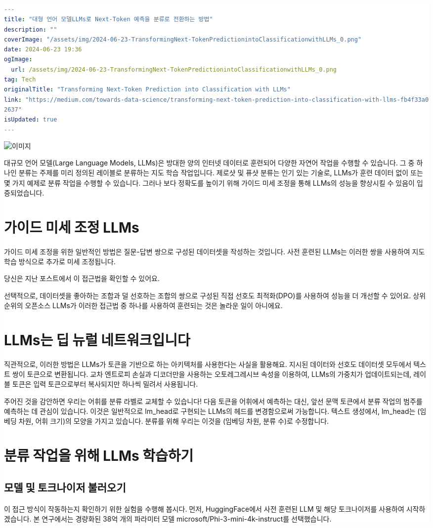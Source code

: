 ```yaml
---
title: "대형 언어 모델LLMs로 Next-Token 예측을 분류로 전환하는 방법"
description: ""
coverImage: "/assets/img/2024-06-23-TransformingNext-TokenPredictionintoClassificationwithLLMs_0.png"
date: 2024-06-23 19:36
ogImage:
  url: /assets/img/2024-06-23-TransformingNext-TokenPredictionintoClassificationwithLLMs_0.png
tag: Tech
originalTitle: "Transforming Next-Token Prediction into Classification with LLMs"
link: "https://medium.com/towards-data-science/transforming-next-token-prediction-into-classification-with-llms-fb4f33a02637"
isUpdated: true
---
```


![이미지](/assets/img/2024-06-23-TransformingNext-TokenPredictionintoClassificationwithLLMs_0.png)

대규모 언어 모델(Large Language Models, LLMs)은 방대한 양의 인터넷 데이터로 훈련되어 다양한 자연어 작업을 수행할 수 있습니다. 그 중 하나인 분류는 주제를 미리 정의된 레이블로 분류하는 지도 학습 작업입니다. 제로샷 및 퓨샷 분류는 인기 있는 기술로, LLMs가 훈련 데이터 없이 또는 몇 가지 예제로 분류 작업을 수행할 수 있습니다. 그러나 보다 정확도를 높이기 위해 가이드 미세 조정을 통해 LLMs의 성능을 향상시킬 수 있음이 입증되었습니다.

# 가이드 미세 조정 LLMs

가이드 미세 조정을 위한 일반적인 방법은 질문-답변 쌍으로 구성된 데이터셋을 작성하는 것입니다. 사전 훈련된 LLMs는 이러한 쌍을 사용하여 지도 학습 방식으로 추가로 미세 조정됩니다.

<div class="content-ad"></div>

당신은 지난 포스트에서 이 접근법을 확인할 수 있어요.

선택적으로, 데이터셋을 좋아하는 조합과 덜 선호하는 조합의 쌍으로 구성된 직접 선호도 최적화(DPO)를 사용하여 성능을 더 개선할 수 있어요. 상위 순위의 오픈소스 LLMs가 이러한 접근법 중 하나를 사용하여 훈련되는 것은 놀라운 일이 아니에요.

# LLMs는 딥 뉴럴 네트워크입니다

직관적으로, 이러한 방법은 LLMs가 토큰을 기반으로 하는 아키텍처를 사용한다는 사실을 활용해요. 지시된 데이터와 선호도 데이터셋 모두에서 텍스트 쌍이 토큰으로 변환됩니다. 교차 엔트로피 손실과 디코더만을 사용하는 오토레그레시브 속성을 이용하여, LLMs의 가중치가 업데이트되는데, 레이블 토큰은 입력 토큰으로부터 복사되지만 하나씩 밀려서 사용됩니다.

<div class="content-ad"></div>

주어진 것을 감안하면 우리는 어휘를 분류 라벨로 교체할 수 있습니다! 다음 토큰을 어휘에서 예측하는 대신, 앞선 문맥 토큰에서 분류 작업의 범주를 예측하는 데 관심이 있습니다. 이것은 일반적으로 lm_head로 구현되는 LLMs의 헤드를 변경함으로써 가능합니다. 텍스트 생성에서, lm_head는 (임베딩 차원, 어휘 크기)의 모양을 가지고 있습니다. 분류를 위해 우리는 이것을 (임베딩 차원, 분류 수)로 수정합니다.

# 분류 작업을 위해 LLMs 학습하기

## 모델 및 토크나이저 불러오기

이 접근 방식이 작동하는지 확인하기 위한 실험을 수행해 봅시다. 먼저, HuggingFace에서 사전 훈련된 LLM 및 해당 토크나이저를 사용하여 시작하겠습니다. 본 연구에서는 경량화된 38억 개의 파라미터 모델 microsoft/Phi-3-mini-4k-instruct를 선택했습니다.
